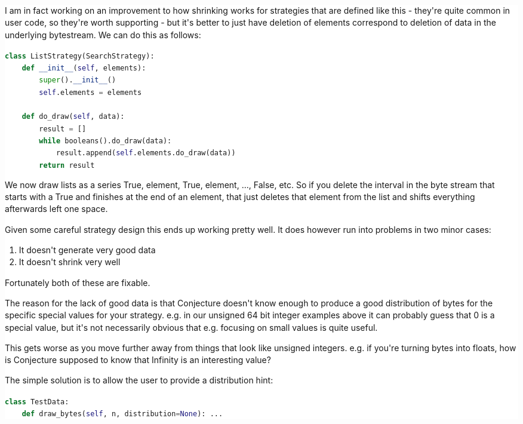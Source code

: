 I am in fact working on an improvement to how shrinking works
for strategies that are defined like this - they're quite
common in user code, so they're worth supporting - but it's
better to just have deletion of elements correspond to
deletion of data in the underlying bytestream. We can do
this as follows:


```python
class ListStrategy(SearchStrategy):
    def __init__(self, elements):
        super().__init__()
        self.elements = elements

    def do_draw(self, data):
        result = []
        while booleans().do_draw(data):
            result.append(self.elements.do_draw(data))
        return result
```

We now draw lists as a series True, element,
True, element, ..., False, etc. So if you delete the
interval in the byte stream that starts with a True
and finishes at the end of an element, that just deletes
that element from the list and shifts everything afterwards
left one space.

Given some careful strategy design this ends up working
pretty well. It does however run into problems in two
minor cases:

1. It doesn't generate very good data
2. It doesn't shrink very well

Fortunately both of these are fixable.

The reason for the lack of good data is that Conjecture
doesn't know enough to produce a good distribution of bytes
for the specific special values for your strategy. e.g. in
our unsigned 64 bit integer examples above it can probably
guess that 0 is a special value, but it's not necessarily
obvious that e.g. focusing on small values is quite useful.

This gets worse as you move further away from things that
look like unsigned integers. e.g. if you're turning bytes
into floats, how is Conjecture supposed to know that
Infinity is an interesting value?

The simple solution is to allow the user to provide a
distribution hint:


```python
class TestData:
    def draw_bytes(self, n, distribution=None): ...
```
